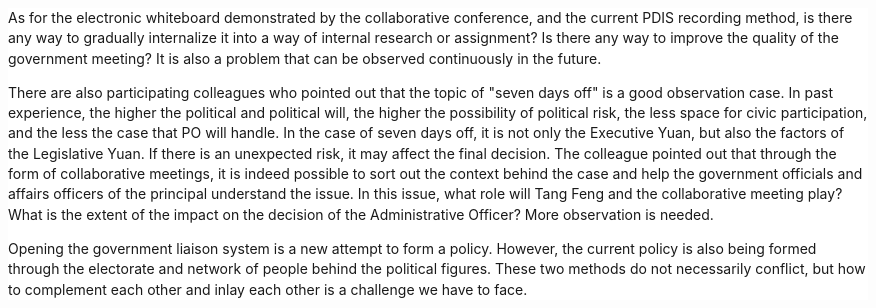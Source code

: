  As for the electronic whiteboard demonstrated by the collaborative conference, and the current PDIS recording method, is there any way to gradually internalize it into a way of internal research or assignment? Is there any way to improve the quality of the government meeting? It is also a problem that can be observed continuously in the future. 

There are also participating colleagues who pointed out that the topic of &quot;seven days off&quot; is a good observation case. In past experience, the higher the political and political will, the higher the possibility of political risk, the less space for civic participation, and the less the case that PO will handle. In the case of seven days off, it is not only the Executive Yuan, but also the factors of the Legislative Yuan. If there is an unexpected risk, it may affect the final decision. The colleague pointed out that through the form of collaborative meetings, it is indeed possible to sort out the context behind the case and help the government officials and affairs officers of the principal understand the issue. In this issue, what role will Tang Feng and the collaborative meeting play? What is the extent of the impact on the decision of the Administrative Officer? More observation is needed. 

Opening the government liaison system is a new attempt to form a policy. However, the current policy is also being formed through the electorate and network of people behind the political figures. These two methods do not necessarily conflict, but how to complement each other and inlay each other is a challenge we have to face. 
